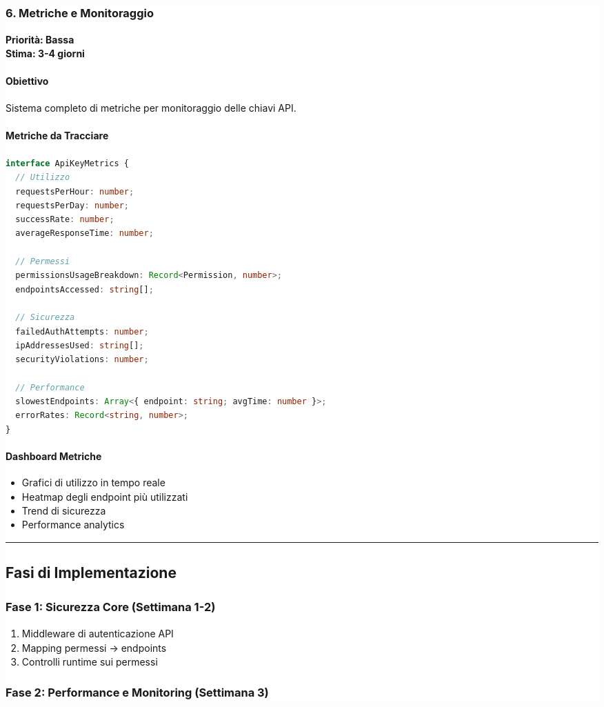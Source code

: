 
### 6. Metriche e Monitoraggio

**Priorità: Bassa**  
**Stima: 3-4 giorni**

#### Obiettivo

Sistema completo di metriche per monitoraggio delle chiavi API.

#### Metriche da Tracciare

```typescript
interface ApiKeyMetrics {
  // Utilizzo
  requestsPerHour: number;
  requestsPerDay: number;
  successRate: number;
  averageResponseTime: number;

  // Permessi
  permissionsUsageBreakdown: Record<Permission, number>;
  endpointsAccessed: string[];

  // Sicurezza
  failedAuthAttempts: number;
  ipAddressesUsed: string[];
  securityViolations: number;

  // Performance
  slowestEndpoints: Array<{ endpoint: string; avgTime: number }>;
  errorRates: Record<string, number>;
}
```

#### Dashboard Metriche

- Grafici di utilizzo in tempo reale
- Heatmap degli endpoint più utilizzati
- Trend di sicurezza
- Performance analytics

---

## Fasi di Implementazione

### Fase 1: Sicurezza Core (Settimana 1-2)

1. Middleware di autenticazione API
2. Mapping permessi → endpoints
3. Controlli runtime sui permessi

### Fase 2: Performance e Monitoring (Settimana 3)
